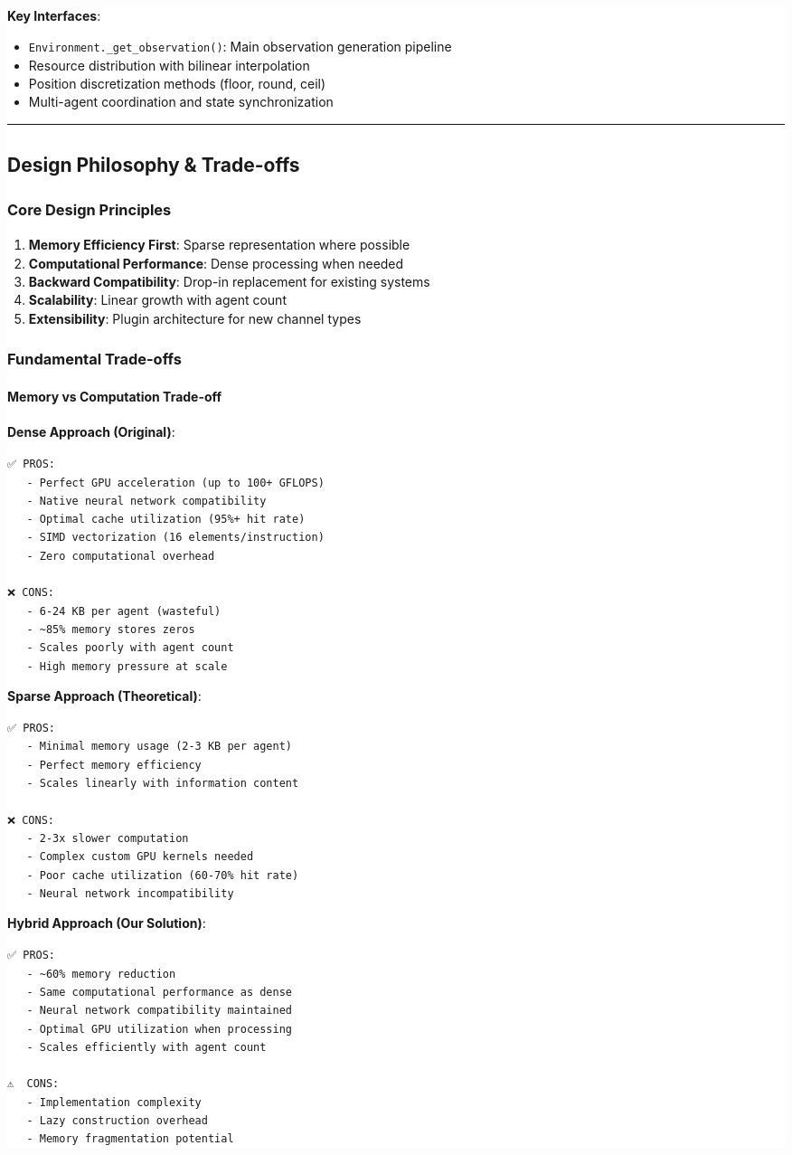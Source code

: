 **Key Interfaces**:
- `Environment._get_observation()`: Main observation generation pipeline
- Resource distribution with bilinear interpolation
- Position discretization methods (floor, round, ceil)
- Multi-agent coordination and state synchronization

---

## Design Philosophy & Trade-offs

### Core Design Principles

1. **Memory Efficiency First**: Sparse representation where possible
2. **Computational Performance**: Dense processing when needed
3. **Backward Compatibility**: Drop-in replacement for existing systems
4. **Scalability**: Linear growth with agent count
5. **Extensibility**: Plugin architecture for new channel types

### Fundamental Trade-offs

#### Memory vs Computation Trade-off

**Dense Approach (Original)**:
```
✅ PROS:
   - Perfect GPU acceleration (up to 100+ GFLOPS)
   - Native neural network compatibility
   - Optimal cache utilization (95%+ hit rate)
   - SIMD vectorization (16 elements/instruction)
   - Zero computational overhead

❌ CONS:
   - 6-24 KB per agent (wasteful)
   - ~85% memory stores zeros
   - Scales poorly with agent count
   - High memory pressure at scale
```

**Sparse Approach (Theoretical)**:
```
✅ PROS:
   - Minimal memory usage (2-3 KB per agent)
   - Perfect memory efficiency
   - Scales linearly with information content

❌ CONS:
   - 2-3x slower computation
   - Complex custom GPU kernels needed
   - Poor cache utilization (60-70% hit rate)
   - Neural network incompatibility
```

**Hybrid Approach (Our Solution)**:
```
✅ PROS:
   - ~60% memory reduction
   - Same computational performance as dense
   - Neural network compatibility maintained
   - Optimal GPU utilization when processing
   - Scales efficiently with agent count

⚠️  CONS:
   - Implementation complexity
   - Lazy construction overhead
   - Memory fragmentation potential
```